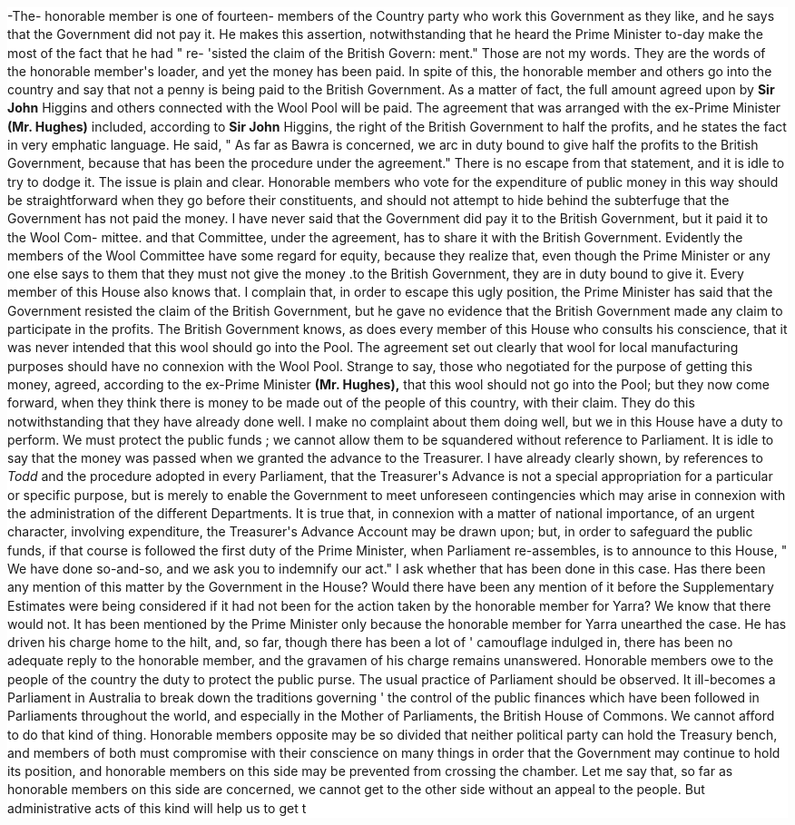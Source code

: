 -The- honorable member is one of fourteen- members of the Country party who work this Government as they like, and he says that the Government did not pay it. He makes this assertion, notwithstanding that he heard the Prime Minister to-day make the most of the fact that he had " re- 'sisted the claim of the British Govern: ment." Those are not my words. They are the words of the honorable member's loader, and yet the money has been paid. In spite of this, the honorable member and others go into the country and say that not a penny is being paid to the British Government. As a matter of fact, the full amount agreed upon by  **Sir John**  Higgins and others connected with the Wool Pool will be paid. The agreement that was arranged with the ex-Prime Minister  **(Mr. Hughes)**  included, according to  **Sir John**  Higgins, the right of the British Government to half the profits, and he states the fact in very emphatic language. He said, " As far as Bawra is concerned, we arc in duty bound to give half the profits to the British Government, because that has been the procedure under the agreement." There is no escape from that statement, and it is idle to try to dodge it. The issue is plain and clear. Honorable members who vote for the expenditure of public money in this way should be straightforward when they go before their constituents, and should not attempt to hide behind the subterfuge that the Government has not paid the money. I have never said that the Government did pay it to the British Government, but it paid it to the Wool Com- mittee. and that Committee, under the agreement, has to share it with the British Government. Evidently the members of the Wool Committee have some regard for equity, because they realize that, even though the Prime Minister or any one else says to them that they must not give the money .to the British Government, they are in duty bound to give it. Every member of this House also knows that. I complain that, in order to escape this ugly position, the Prime Minister has said that the Government resisted the claim of the British Government, but he gave no evidence that the British Government made any claim to participate in the profits. The British Government knows, as does every member of this House who consults his conscience, that it was never intended that this wool should go into the Pool. The agreement set out clearly that wool for local manufacturing purposes should have no connexion with the Wool Pool. Strange to say, those who negotiated for the purpose of getting this money, agreed, according to the ex-Prime Minister  **(Mr. Hughes),**  that this wool should not go into the Pool; but they now come forward, when they think there is money to be made out of the people of this country, with their claim. They do this notwithstanding that they have already done well. I make no complaint about them doing well, but we in this House have a duty to perform. We must protect the public funds ; we cannot allow them to be squandered without reference to Parliament. It is idle to say that the money was passed when we granted the advance to the Treasurer. I have already clearly shown, by references to  *Todd*  and the procedure adopted in every Parliament, that the Treasurer's Advance is not a special appropriation for a particular or specific purpose, but is merely to enable the Government to meet unforeseen contingencies which may arise in connexion with the administration of the different Departments. It is true that, in connexion with a matter of national importance, of an urgent character, involving expenditure, the Treasurer's Advance Account may be drawn upon; but, in order to safeguard the public funds, if that course is followed the first duty of the Prime Minister, when Parliament re-assembles, is to announce to this House, " We have done so-and-so, and we ask you to indemnify our act." I ask whether that has been done in this case. Has there been any mention of this matter by the Government in the House? Would there have been any mention of it before the Supplementary Estimates were being considered if it had not been for the action taken by the honorable member for Yarra? We know that there would not. It has been mentioned by the Prime Minister only because the honorable member for Yarra unearthed the case. He has driven his charge home to the hilt, and, so far, though there has been a lot of ' camouflage indulged in, there has been no adequate reply to the honorable member, and the gravamen of his charge remains unanswered. Honorable members owe to the people of the country the duty to protect the public purse. The usual practice of Parliament should be observed. It ill-becomes a Parliament in Australia to break down the traditions governing ' the control of the public finances which have been followed in Parliaments throughout the world, and especially in the Mother of Parliaments, the British House of Commons. We cannot afford to do that kind of thing. Honorable members opposite may be so divided that neither political party can hold the Treasury bench, and members of both must compromise with their conscience on many things in order that the Government may continue to hold its position, and honorable members on this side may be prevented from crossing the chamber. Let me say that, so far as honorable members on this side are concerned, we cannot get to the other side without an appeal to the people. But administrative acts of this kind will help us to get t